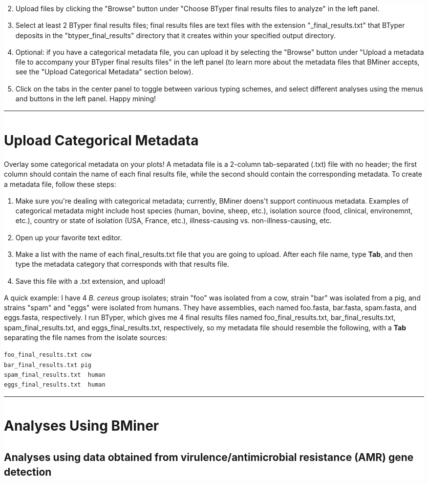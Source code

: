 2. Upload files by clicking the "Browse" button under "Choose BTyper final results files to analyze" in the left panel.

3. Select at least 2 BTyper final results files; final results files are text files with the extension "_final_results.txt" that BTyper deposits in the "btyper_final_results" directory that it creates within your specified output directory.

4. Optional: if you have a categorical metadata file, you can upload it by selecting the "Browse" button under "Upload a metadata file to accompany your BTyper final results files" in the left panel (to learn more about the metadata files that BMiner accepts, see the "Upload Categorical Metadata" section below).

5. Click on the tabs in the center panel to toggle between various typing schemes, and select different analyses using the menus and buttons in the left panel. Happy mining!

------------------------------------------------------------------------

# Upload Categorical Metadata

Overlay some categorical metadata on your plots! A metadata file is a 2-column tab-separated (.txt) file with no header; the first column should contain the name of each final results file, while the second should contain the corresponding metadata. To create a metadata file, follow these steps:

1. Make sure you're dealing with categorical metadata; currently, BMiner doens't support continuous metadata. Examples of categorical metadata might include host species (human, bovine, sheep, etc.), isolation source (food, clinical, environemnt, etc.), country or state of isolation (USA, France, etc.), illness-causing vs. non-illness-causing, etc.

2. Open up your favorite text editor.

3. Make a list with the name of each final_results.txt file that you are going to upload. After each file name, type **Tab**, and then type the metadata category that corresponds with that results file.

4. Save this file with a .txt extension, and upload!

A quick example: I have 4 *B. cereus* group isolates; strain "foo" was isolated from a cow, strain "bar" was isolated from a pig, and strains "spam" and "eggs" were isolated from humans. They have assemblies, each named foo.fasta, bar.fasta, spam.fasta, and eggs.fasta, respectively. I run BTyper, which gives me 4 final results files named foo_final_results.txt, bar_final_results.txt, spam_final_results.txt, and eggs_final_results.txt, respectively, so my metadata file should resemble the following, with a **Tab** separating the file names from the isolate sources:

```
foo_final_results.txt cow
bar_final_results.txt pig
spam_final_results.txt  human
eggs_final_results.txt  human
```

------------------------------------------------------------------------

# Analyses Using BMiner

## Analyses using data obtained from virulence/antimicrobial resistance (AMR) gene detection
